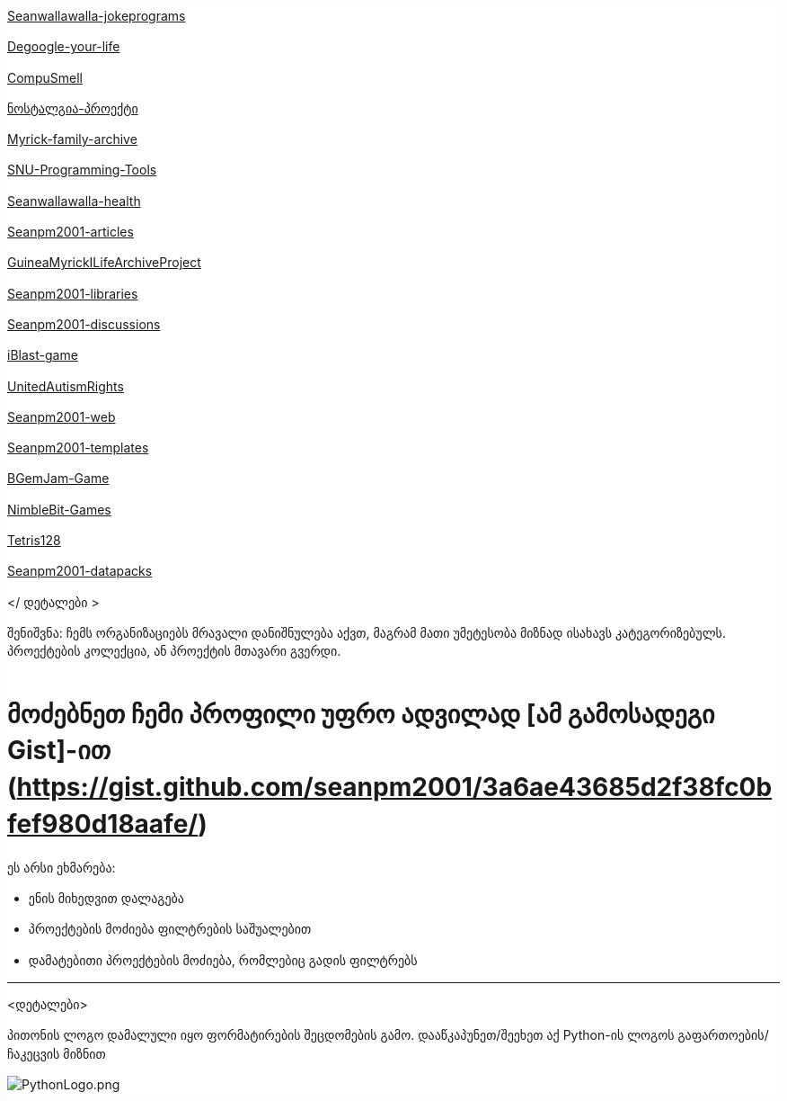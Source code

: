 [Seanwallawalla-jokeprograms](https://github.com/seanwallawalla-jokeprograms)

[Degoogle-your-life](https://github.com/Degoogle-your-life)

[CompuSmell](https://github.com/CompuSmell)

[ნოსტალგია-პროექტი](https://github.com/Nostalgia-project)

[Myrick-family-archive](https://github.com/Myrick-family-archive)

[SNU-Programming-Tools](https://github.com/SNU-Programming-Tools)

[Seanwallawalla-health](https://github.com/Seanwallawalla-health)

[Seanpm2001-articles](https://github.com/Seanpm2001-articles)

[GuineaMyrickILifeArchiveProject](https://github.com/GuineaMyrickILifeArchiveProject)

[Seanpm2001-libraries](https://github.com/seanpm2001-libraries)

[Seanpm2001-discussions](https://github.com/Seanpm2001-discussions)

[iBlast-game](https://github.com/iBlast-Game)

[UnitedAutismRights](https://github.com/UnitedAutismRights)

[Seanpm2001-web](https://github.com/Seanpm2001-web)

[Seanpm2001-templates](https://github.com/Seanpm2001-templates)

[BGemJam-Game](https://github.com/BGemJam-game)

[NimbleBit-Games](https://github.com/NimbleBit-Games)

[Tetris128](https://github.com/Tetris128)

[Seanpm2001-datapacks](https://github.com/seanpm2001-datapacks)

</ დეტალები >

შენიშვნა: ჩემს ორგანიზაციებს მრავალი დანიშნულება აქვთ, მაგრამ მათი უმეტესობა მიზნად ისახავს კატეგორიზებულს. პროექტების კოლექცია, ან პროექტის მთავარი გვერდი.

# მოძებნეთ ჩემი პროფილი უფრო ადვილად [ამ გამოსადეგი Gist]-ით (https://gist.github.com/seanpm2001/3a6ae43685d2f38fc0bfef980d18aafe/)

ეს არსი ეხმარება:

* ენის მიხედვით დალაგება

* პროექტების მოძიება ფილტრების საშუალებით

* დამატებითი პროექტების მოძიება, რომლებიც გადის ფილტრებს

***

<დეტალები>
<summary>პითონის ლოგო დამალული იყო ფორმატირების შეცდომების გამო. დააწკაპუნეთ/შეეხეთ აქ Python-ის ლოგოს გაფართოების/ჩაკეცვის მიზნით</summary>

![PythonLogo.png](/Media/PythonLogo.png)
